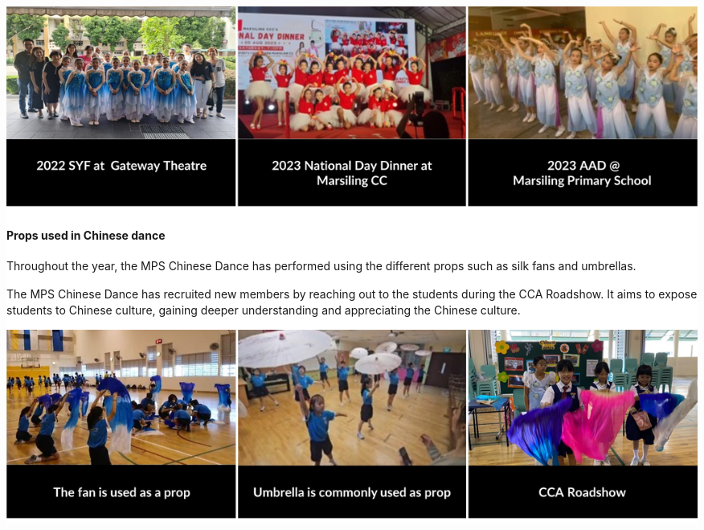 <img style="width: 100%" height="auto" width="100%" alt="" src="/images/CCA/Chinese Dance/Chinese_Dance_2.jpg">
</div>
<h4></h4>
<h4>Props used in Chinese dance</h4>
<p>Throughout the year, the MPS Chinese Dance has performed using the different
props such as silk fans and umbrellas.</p>
<p>The MPS Chinese Dance has recruited new members by reaching out to the
students during the CCA Roadshow. It aims to expose students to Chinese
culture, gaining deeper understanding and appreciating the Chinese culture.</p>
<p></p>
<div class="isomer-image-wrapper">
<img style="width: 100%" height="auto" width="100%" alt="" src="/images/CCA/Chinese Dance/Chinese_Dance_3.jpg">
</div>
<p></p>